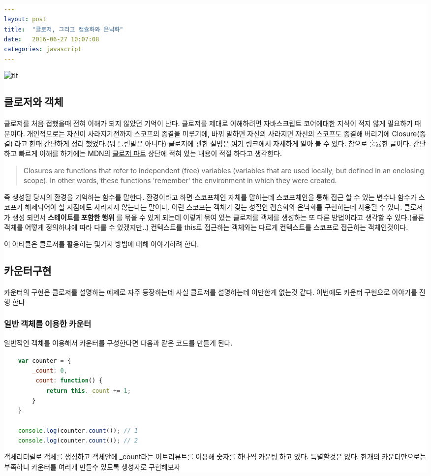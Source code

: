 ```yaml
---
layout: post
title:  "클로저, 그리고 캡슐화와 은닉화"
date:   2016-06-27 10:07:08
categories: javascript
---
```


![tit](https://cloud.githubusercontent.com/assets/389021/16572615/630f8574-42a5-11e6-8947-b77610584848.jpg)

## 클로저와 객체

클로저를 처음 접했을때 전혀 이해가 되지 않았던 기억이 난다. 클로저를 제대로 이해하려면 자바스크립트 코어에대한 지식이 적지 않게 필요하기 때문이다. 개인적으로는 자신이 사라지기전까지 스코프의 종결을 미루기에, 바꿔 말하면 자신의 사라지면 자신의 스코프도 종결해 버리기에 Closure(종결) 라고 한때 간단하게 정리 했었다.(뭐 틀린말은 아니다) 클로저에 관한 설명은 [여기](http://meetup.toast.com/posts/86) 링크에서 자세하게 알아 볼 수 있다. 참으로 훌륭한 글이다. 간단하고 빠르게 이해를 하기에는 MDN의 [클로저 파트](http://developer.mozilla.org/en/docs/Web/JavaScript/Closures) 상단에 적혀 있는 내용이 적절 하다고 생각한다.

> Closures are functions that refer to independent (free) variables (variables that are used locally, but defined in an enclosing scope). In other words, these functions 'remember' the environment in which they were created.

즉 생성될 당시의 환경을 기억하는 함수를 말한다. 환경이라고 하면 스코프체인 자체를 말하는데 스코프체인을 통해 접근 할 수 있는 변수나 함수가 스코프가 해제되어야 할 시점에도 사라지지 않는다는 말이다. 이런 스코프는 객체가 갖는 성질인 캡슐화와 은닉화를 구현하는데 사용될 수 있다. 클로저가 생성 되면서 **스테이트를 포함한 행위** 를 묶을 수 있게 되는데 이렇게 묶여 있는 클로저를 객체를 생성하는 또 다른 방법이라고 생각할 수 있다.(물론 객체를 어떻게 정의하냐에 따라 다를 수 있겠지만..) 컨텍스트를 this로 접근하는 객체와는 다르게 컨텍스트를 스코프로 접근하는 객체인것이다.

이 아티클은 클로저를 활용하는 몇가지 방법에 대해 이야기하려 한다.

## 카운터구현

카운터의 구현은 클로저를 설명하는 예제로 자주 등장하는데 사실 클로저를 설명하는데 이만한게 없는것 같다.
이번에도 카운터 구현으로 이야기를 진행 한다

### 일반 객체를 이용한 카운터

일반적인 객체를 이용해서 카운터를 구성한다면 다음과 같은 코드를 만들게 된다.

``` javascript
    var counter = {
        _count: 0,
         count: function() {
            return this._count += 1;
        }
    }

    console.log(counter.count()); // 1
    console.log(counter.count()); // 2
```

객체리터럴로 객체를 생성하고 객체안에 \_count라는 어트리뷰트를 이용해 숫자를 하나씩 카운팅 하고 있다. 특별할것은 없다.
한개의 카운터만으로는 부족하니 카운터를 여러개 만들수 있도록 생성자로 구현해보자
